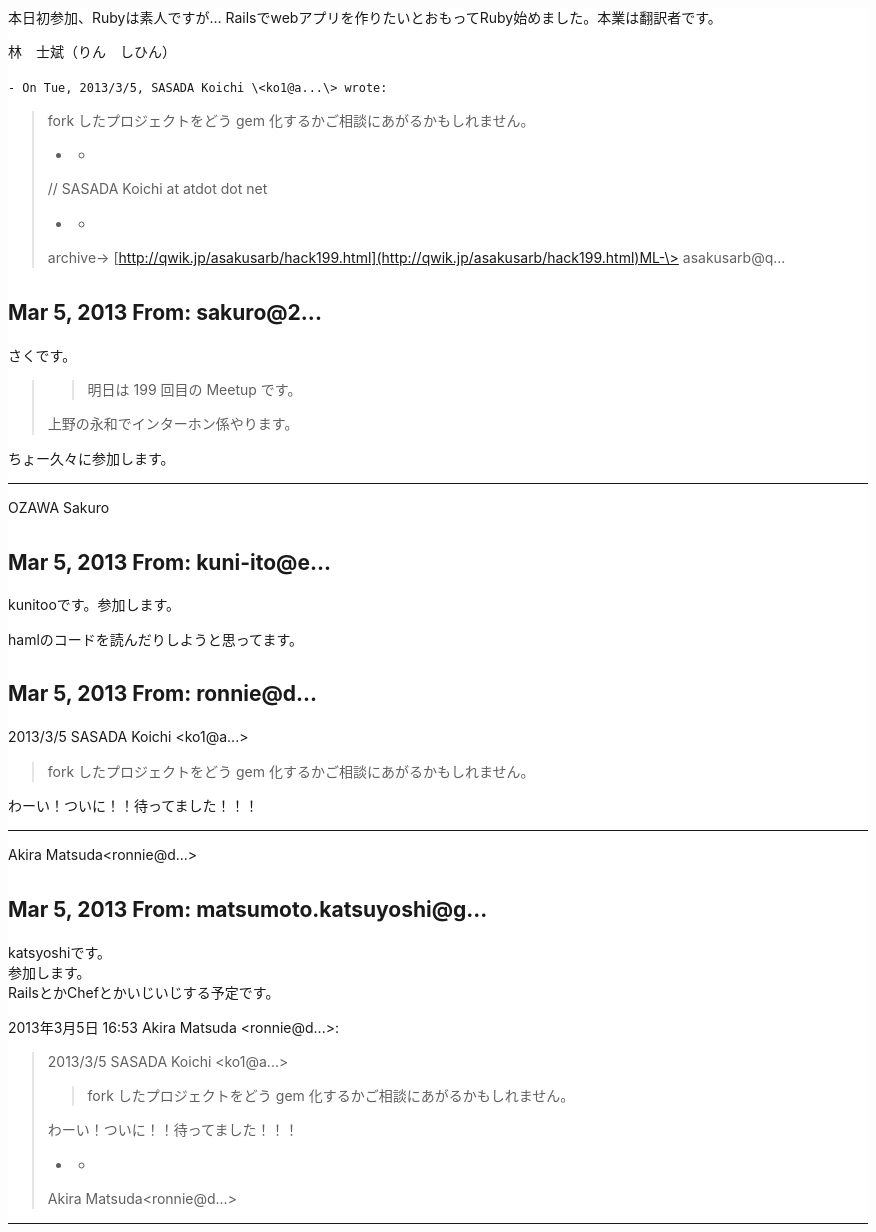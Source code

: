 本日初参加、Rubyは素人ですが… Railsでwebアプリを作りたいとおもってRuby始めました。本業は翻訳者です。

林　士斌（りん　しひん）

    - On Tue, 2013/3/5, SASADA Koichi \<ko1@a...\> wrote:
> fork したプロジェクトをどう gem 化するかご相談にあがるかもしれません。
> 
> - -
> 
> // SASADA Koichi at atdot dot net
> 
> - -
> 
> archive-\> [http://qwik.jp/asakusarb/hack199.html](http://qwik.jp/asakusarb/hack199.html)ML-\> asakusarb@q...
## Mar 5, 2013 From: sakuro@2...

さくです。

> > 明日は 199 回目の Meetup です。
> 
> 上野の永和でインターホン係やります。

ちょー久々に参加します。

* * *

OZAWA Sakuro

## Mar 5, 2013 From: kuni-ito@e...

kunitooです。参加します。

hamlのコードを読んだりしようと思ってます。

## Mar 5, 2013 From: ronnie@d...

2013/3/5 SASADA Koichi \<ko1@a...\>

> fork したプロジェクトをどう gem 化するかご相談にあがるかもしれません。

わーい！ついに！！待ってました！！！

* * *

Akira Matsuda\<ronnie@d...\>

## Mar 5, 2013 From: matsumoto.katsuyoshi@g...

katsyoshiです。  
参加します。  
RailsとかChefとかいじいじする予定です。

2013年3月5日 16:53 Akira Matsuda \<ronnie@d...\>:

> 2013/3/5 SASADA Koichi \<ko1@a...\>
> 
> > fork したプロジェクトをどう gem 化するかご相談にあがるかもしれません。
> 
> わーい！ついに！！待ってました！！！
> 
> - -
> 
> Akira Matsuda\<ronnie@d...\>
* * *
